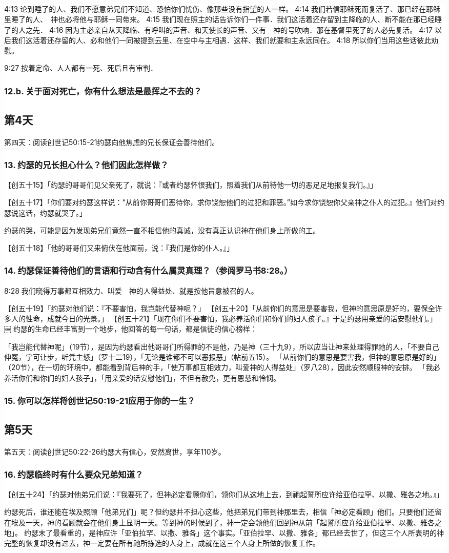 4:13	论到睡了的人、我们不愿意弟兄们不知道、恐怕你们忧伤、像那些没有指望的人一样。
4:14	我们若信耶稣死而复活了、那已经在耶稣里睡了的人、　神也必将他与耶稣一同带来。
4:15	我们现在照主的话告诉你们一件事．我们这活着还存留到主降临的人、断不能在那已经睡了的人之先．
4:16	因为主必亲自从天降临、有呼叫的声音、和天使长的声音、又有　神的号吹响．那在基督里死了的人必先复活。
4:17	以后我们这活着还存留的人、必和他们一同被提到云里、在空中与主相遇．这样、我们就要和主永远同在。
4:18	所以你们当用这些话彼此劝慰。

9:27	按着定命、人人都有一死、死后且有审判．

### 12.b. 关于面对死亡，你有什么想法是最挥之不去的？


## 第4天

第四天：阅读创世记50:15-21约瑟向他焦虑的兄长保证会善待他们。

### 13. 约瑟的兄长担心什么？他们因此怎样做？
【创五十15】「约瑟的哥哥们见父亲死了，就说：『或者约瑟怀恨我们，照着我们从前待他一切的恶足足地报复我们。』」

【创五十17】「你们要对约瑟这样说：“从前你哥哥们恶待你，求你饶恕他们的过犯和罪恶。”如今求你饶恕你父亲神之仆人的过犯。』他们对约瑟说这话，约瑟就哭了。」

约瑟的哭，可能是因为发现弟兄们竟然一直不相信他的真诚，没有真正认识神在他们身上所做的工。

【创五十18】「他的哥哥们又来俯伏在他面前，说：『我们是你的仆人。』」

### 14. 约瑟保证善待他们的言语和行动含有什么属灵真理？（参阅罗马书8:28。）
8:28	我们晓得万事都互相效力、叫爱　神的人得益处、就是按他旨意被召的人。

【创五十19】「约瑟对他们说：『不要害怕，我岂能代替神呢？」
【创五十20】「从前你们的意思是要害我，但神的意思原是好的，要保全许多人的性命，成就今日的光景。」
【创五十21】「现在你们不要害怕，我必养活你们和你们的妇人孩子。』于是约瑟用亲爱的话安慰他们。」
￼
约瑟的生命已经丰富到一个地步，他回答的每一句话，都是信徒的信心榜样：

「我岂能代替神呢」（19节），是因为约瑟看出他哥哥们所得罪的不是他，乃是神（三十九9），所以应当让神来处理得罪祂的人，「不要自己伸冤，宁可让步，听凭主怒」（罗十二19），「无论是谁都不可以恶报恶」（帖前五15）。
「从前你们的意思是要害我，但神的意思原是好的」（20节），在一切的环境中，都能看到背后神的手，「使万事都互相效力，叫爱神的人得益处」（罗八28），因此安然顺服神的安排。
「我必养活你们和你们的妇人孩子」，「用亲爱的话安慰他们」，不但有赦免，更有恩慈和怜悯。

### 15. 你可以怎样将创世记50:19-21应用于你的一生？

## 第5天

第五天：阅读创世记50:22-26约瑟大有信心，安然离世，享年110岁。

### 16. 约瑟临终时有什么要众兄弟知道？
【创五十24】「约瑟对他弟兄们说：『我要死了，但神必定看顾你们，领你们从这地上去，到祂起誓所应许给亚伯拉罕、以撒、雅各之地。』」

约瑟死后，谁还能在埃及照顾「他弟兄们」呢？但约瑟并不担心这些，他把弟兄们带到神那里去，相信「神必定看顾」他们。只要他们还留在埃及一天，神的看顾就会在他们身上显明一天。等到神的时候到了，神一定会领他们回到神从前「起誓所应许给亚伯拉罕、以撒、雅各之地」。
约瑟末了最看重的，是神应许「亚伯拉罕、以撒、雅各」这个事实。「亚伯拉罕、以撒、雅各」都已经去世了，但这三个人所表明的神完整的恢复却没有过去，神一定要在所有祂所拣选的人身上，成就在这三个人身上所做的恢复工作。
